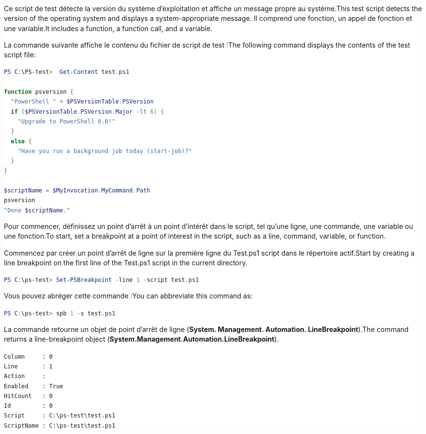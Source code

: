 <span data-ttu-id="0fe6b-203">Ce script de test détecte la version du système d’exploitation et affiche un message propre au système.</span><span class="sxs-lookup"><span data-stu-id="0fe6b-203">This test script detects the version of the operating system and displays a system-appropriate message.</span></span> <span data-ttu-id="0fe6b-204">Il comprend une fonction, un appel de fonction et une variable.</span><span class="sxs-lookup"><span data-stu-id="0fe6b-204">It includes a function, a function call, and a variable.</span></span>

<span data-ttu-id="0fe6b-205">La commande suivante affiche le contenu du fichier de script de test :</span><span class="sxs-lookup"><span data-stu-id="0fe6b-205">The following command displays the contents of the test script file:</span></span>

```powershell
PS C:\PS-test>  Get-Content test.ps1

function psversion {
  "PowerShell " + $PSVersionTable.PSVersion
  if ($PSVersionTable.PSVersion.Major -lt 6) {
    "Upgrade to PowerShell 6.0!"
  }
  else {
    "Have you run a background job today (start-job)?"
  }
}

$scriptName = $MyInvocation.MyCommand.Path
psversion
"Done $scriptName."
```

<span data-ttu-id="0fe6b-206">Pour commencer, définissez un point d’arrêt à un point d’intérêt dans le script, tel qu’une ligne, une commande, une variable ou une fonction.</span><span class="sxs-lookup"><span data-stu-id="0fe6b-206">To start, set a breakpoint at a point of interest in the script, such as a line, command, variable, or function.</span></span>

<span data-ttu-id="0fe6b-207">Commencez par créer un point d’arrêt de ligne sur la première ligne du Test.ps1 script dans le répertoire actif.</span><span class="sxs-lookup"><span data-stu-id="0fe6b-207">Start by creating a line breakpoint on the first line of the Test.ps1 script in the current directory.</span></span>

```powershell
PS C:\ps-test> Set-PSBreakpoint -line 1 -script test.ps1
```

<span data-ttu-id="0fe6b-208">Vous pouvez abréger cette commande :</span><span class="sxs-lookup"><span data-stu-id="0fe6b-208">You can abbreviate this command as:</span></span>

```powershell
PS C:\ps-test> spb 1 -s test.ps1
```

<span data-ttu-id="0fe6b-209">La commande retourne un objet de point d’arrêt de ligne (**System. Management. Automation. LineBreakpoint**).</span><span class="sxs-lookup"><span data-stu-id="0fe6b-209">The command returns a line-breakpoint object (**System.Management.Automation.LineBreakpoint**).</span></span>

```
Column     : 0
Line       : 1
Action     :
Enabled    : True
HitCount   : 0
Id         : 0
Script     : C:\ps-test\test.ps1
ScriptName : C:\ps-test\test.ps1
```
